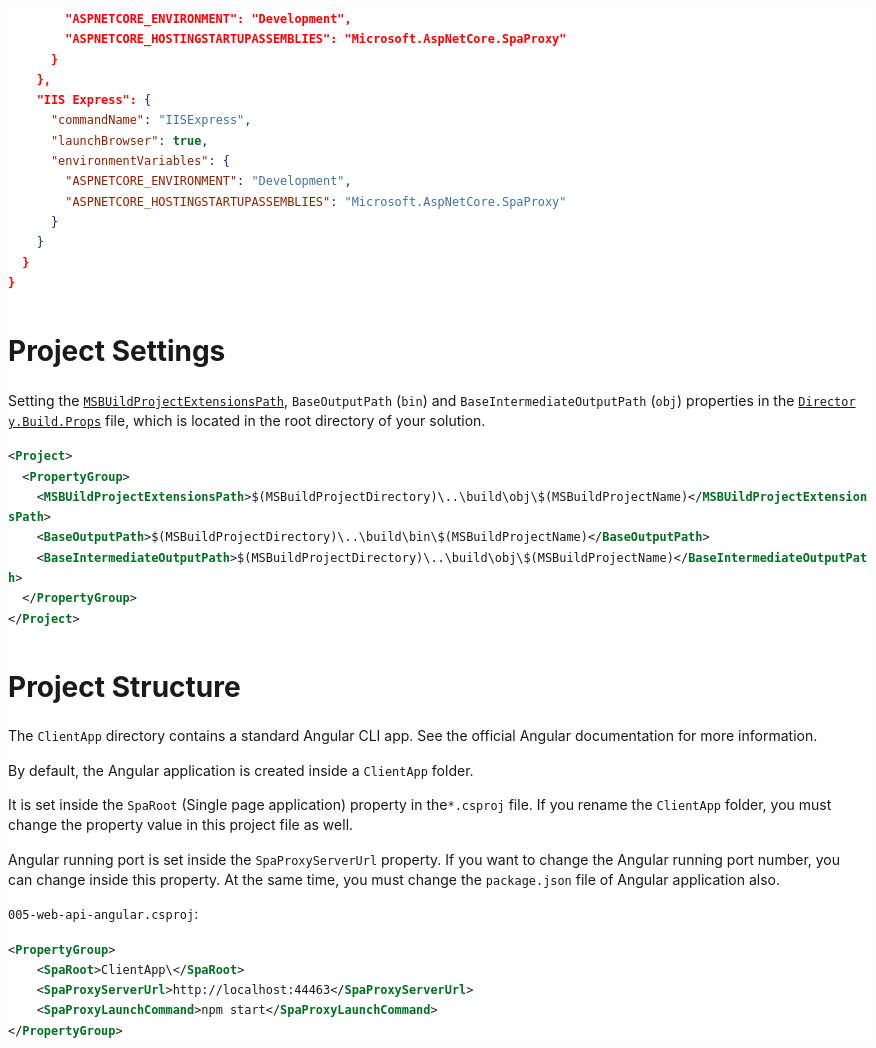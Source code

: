 ~~~json
        "ASPNETCORE_ENVIRONMENT": "Development",
        "ASPNETCORE_HOSTINGSTARTUPASSEMBLIES": "Microsoft.AspNetCore.SpaProxy"
      }
    },
    "IIS Express": {
      "commandName": "IISExpress",
      "launchBrowser": true,
      "environmentVariables": {
        "ASPNETCORE_ENVIRONMENT": "Development",
        "ASPNETCORE_HOSTINGSTARTUPASSEMBLIES": "Microsoft.AspNetCore.SpaProxy"
      }
    }
  }
}
~~~

# Project Settings

Setting the [`MSBUildProjectExtensionsPath`](https://docs.microsoft.com/en-us/nuget/reference/msbuild-targets), `BaseOutputPath` (`bin`) and `BaseIntermediateOutputPath` (`obj`) properties in the [`Directory.Build.Props`](https://docs.microsoft.com/en-us/visualstudio/msbuild/customize-your-build?view=vs-2019) file, which is located in the root directory of your solution.
~~~XML
<Project>
  <PropertyGroup>
    <MSBUildProjectExtensionsPath>$(MSBuildProjectDirectory)\..\build\obj\$(MSBuildProjectName)</MSBUildProjectExtensionsPath>
    <BaseOutputPath>$(MSBuildProjectDirectory)\..\build\bin\$(MSBuildProjectName)</BaseOutputPath>
    <BaseIntermediateOutputPath>$(MSBuildProjectDirectory)\..\build\obj\$(MSBuildProjectName)</BaseIntermediateOutputPath>
  </PropertyGroup>
</Project>
~~~

# Project Structure

The `ClientApp` directory contains a standard Angular CLI app. See the official Angular documentation for more information.

By default, the Angular application is created inside a `ClientApp` folder.

It is set inside the `SpaRoot` (Single page application) property in the`*.csproj` file. If you rename the `ClientApp` folder, you must change the property value in this project file as well. 

Angular running port is set inside the `SpaProxyServerUrl` property. If you want to change the Angular running port number, you can change inside this property. At the same time, you must change the `package.json` file of Angular application also.  

`005-web-api-angular.csproj`:
~~~XML
<PropertyGroup>
    <SpaRoot>ClientApp\</SpaRoot>
    <SpaProxyServerUrl>http://localhost:44463</SpaProxyServerUrl>
    <SpaProxyLaunchCommand>npm start</SpaProxyLaunchCommand>
</PropertyGroup>
~~~
